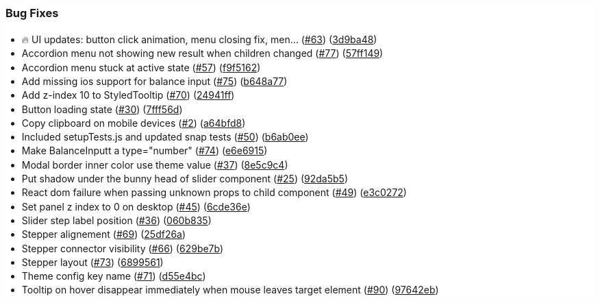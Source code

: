 
### Bug Fixes

* :fire: UI updates: button click animation, menu closing fix, men… ([#63](https://github.com/obridge/obridge-toolkit/tree/master/packages/obridge-uikit/issues/63)) ([3d9ba48](https://github.com/obridge/obridge-toolkit/tree/master/packages/obridge-uikit/commit/3d9ba489f642939cfdf54d6939c0fdd7309ed86b))
* Accordion menu not showing new result when children changed ([#77](https://github.com/obridge/obridge-toolkit/tree/master/packages/obridge-uikit/issues/77)) ([57ff149](https://github.com/obridge/obridge-toolkit/tree/master/packages/obridge-uikit/commit/57ff1493987c0928d7d9f3cf04fc013331f65ab5))
* Accordion menu stuck at active state ([#57](https://github.com/obridge/obridge-toolkit/tree/master/packages/obridge-uikit/issues/57)) ([f9f5162](https://github.com/obridge/obridge-toolkit/tree/master/packages/obridge-uikit/commit/f9f5162f269a27b375943db4b87850c6d8998d3d))
* Add missing ios support for balance input ([#75](https://github.com/obridge/obridge-toolkit/tree/master/packages/obridge-uikit/issues/75)) ([b648a77](https://github.com/obridge/obridge-toolkit/tree/master/packages/obridge-uikit/commit/b648a77c9b7d7f0f818153688779f2254060ee88))
* Add z-index 10 to StyledTooltip ([#70](https://github.com/obridge/obridge-toolkit/tree/master/packages/obridge-uikit/issues/70)) ([24941ff](https://github.com/obridge/obridge-toolkit/tree/master/packages/obridge-uikit/commit/24941ff7234e4ad89a4fa0c10c85e2f73e8f72aa))
* Button loading state ([#30](https://github.com/obridge/obridge-toolkit/tree/master/packages/obridge-uikit/issues/30)) ([7fff56d](https://github.com/obridge/obridge-toolkit/tree/master/packages/obridge-uikit/commit/7fff56d022e06a911525f6163de1e4b5adfab9c7))
* Copy clipboard on mobile devices ([#2](https://github.com/obridge/obridge-toolkit/tree/master/packages/obridge-uikit/issues/2)) ([a64bfd8](https://github.com/obridge/obridge-toolkit/tree/master/packages/obridge-uikit/commit/a64bfd8b998f9ab9ee4daac9b42fa8c7a7eb53a7))
* Included setupTests.js and updated snap tests ([#50](https://github.com/obridge/obridge-toolkit/tree/master/packages/obridge-uikit/issues/50)) ([b6ab0ee](https://github.com/obridge/obridge-toolkit/tree/master/packages/obridge-uikit/commit/b6ab0ee48e82c8ac88b288e1f790e1c91babb93d))
* Make BalanceInputt a type="number" ([#74](https://github.com/obridge/obridge-toolkit/tree/master/packages/obridge-uikit/issues/74)) ([e6e6915](https://github.com/obridge/obridge-toolkit/tree/master/packages/obridge-uikit/commit/e6e69151a79c35f9c736b1fb996cebb99ce526fc))
* Modal border inner color use theme value ([#37](https://github.com/obridge/obridge-toolkit/tree/master/packages/obridge-uikit/issues/37)) ([8e5c9c4](https://github.com/obridge/obridge-toolkit/tree/master/packages/obridge-uikit/commit/8e5c9c409b38059f70f6746bc769f4eced009660))
* Put shadow under the bunny head of slider component ([#25](https://github.com/obridge/obridge-toolkit/tree/master/packages/obridge-uikit/issues/25)) ([92da5b5](https://github.com/obridge/obridge-toolkit/tree/master/packages/obridge-uikit/commit/92da5b5cf746c1a3e10d05c3e5344943a926d943))
* React dom failure when passing unknown props to child component ([#49](https://github.com/obridge/obridge-toolkit/tree/master/packages/obridge-uikit/issues/49)) ([e3c0272](https://github.com/obridge/obridge-toolkit/tree/master/packages/obridge-uikit/commit/e3c02729bb5c1391d6179a7da6c38bdee6f741bf))
* Set panel z index to 0 on desktop ([#45](https://github.com/obridge/obridge-toolkit/tree/master/packages/obridge-uikit/issues/45)) ([6cde36e](https://github.com/obridge/obridge-toolkit/tree/master/packages/obridge-uikit/commit/6cde36ee73b2075de85ef809bed3f959e46de6e2))
* Slider step label position ([#36](https://github.com/obridge/obridge-toolkit/tree/master/packages/obridge-uikit/issues/36)) ([060b835](https://github.com/obridge/obridge-toolkit/tree/master/packages/obridge-uikit/commit/060b835c68d67d83575f3f8783c2610133798aea))
* Stepper alignement ([#69](https://github.com/obridge/obridge-toolkit/tree/master/packages/obridge-uikit/issues/69)) ([25df26a](https://github.com/obridge/obridge-toolkit/tree/master/packages/obridge-uikit/commit/25df26a9c9e6668c4e0ccd8171df6f748b41dccf))
* Stepper connector visibility ([#66](https://github.com/obridge/obridge-toolkit/tree/master/packages/obridge-uikit/issues/66)) ([629be7b](https://github.com/obridge/obridge-toolkit/tree/master/packages/obridge-uikit/commit/629be7b33cc3c7d95499ca67b7a175a29f3f7225))
* Stepper layout ([#73](https://github.com/obridge/obridge-toolkit/tree/master/packages/obridge-uikit/issues/73)) ([6899561](https://github.com/obridge/obridge-toolkit/tree/master/packages/obridge-uikit/commit/6899561397a065e625b9ea2461f5d1a7b328fa3a))
* Theme config key name ([#71](https://github.com/obridge/obridge-toolkit/tree/master/packages/obridge-uikit/issues/71)) ([d55e4bc](https://github.com/obridge/obridge-toolkit/tree/master/packages/obridge-uikit/commit/d55e4bc76486d9c04df62b7e1359b394a8b89dd8))
* Tooltip on hover disappear immediately when mouse leaves target element ([#90](https://github.com/obridge/obridge-toolkit/tree/master/packages/obridge-uikit/issues/90)) ([97642eb](https://github.com/obridge/obridge-toolkit/tree/master/packages/obridge-uikit/commit/97642eb9f5b9d58a23107e692219362c83711917))